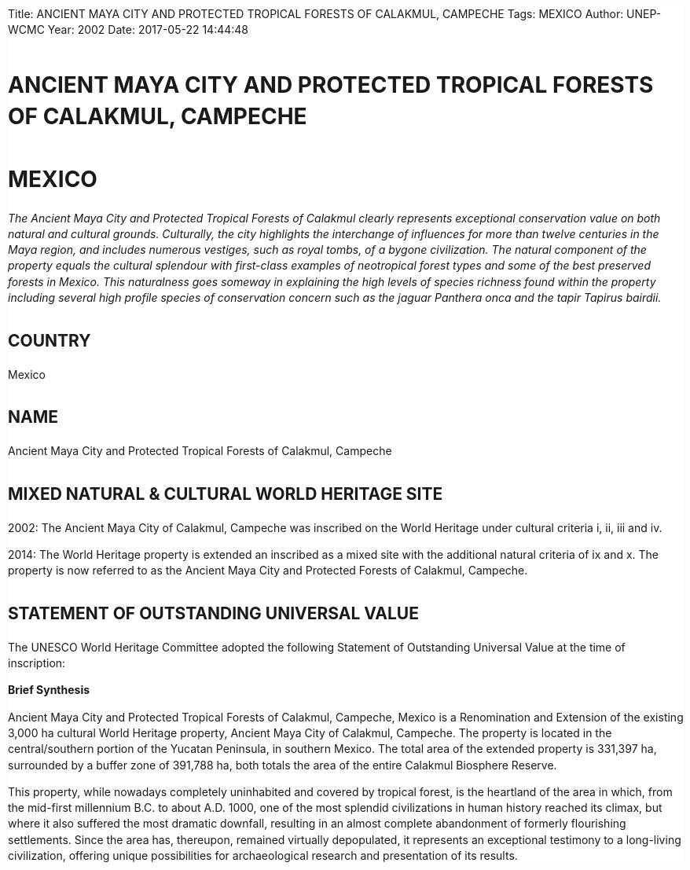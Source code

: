 Title: ANCIENT MAYA CITY AND PROTECTED TROPICAL FORESTS OF CALAKMUL, CAMPECHE
Tags: MEXICO
Author: UNEP-WCMC
Year: 2002
Date: 2017-05-22 14:44:48

ANCIENT MAYA CITY AND PROTECTED TROPICAL FORESTS OF CALAKMUL, CAMPECHE
======================================================================

 MEXICO
=======

*The Ancient Maya City and Protected Tropical Forests of Calakmul clearly represents exceptional conservation value on both natural and cultural grounds. Culturally, the city highlights the interchange of influences for more than twelve centuries in the Maya region, and includes numerous vestiges, such as royal tombs, of a bygone civilization. The natural component of the property equals the cultural splendour with first-class examples of neotropical forest types and some of the best preserved forests in Mexico. This naturalness goes someway in explaining the high levels of species richness found within the property including several high profile species of conservation concern such as the jaguar Panthera onca and the tapir Tapirus bairdii.*

COUNTRY
-------

Mexico

NAME
----

Ancient Maya City and Protected Tropical Forests of Calakmul, Campeche

MIXED NATURAL & CULTURAL WORLD HERITAGE SITE
--------------------------------------------

2002: The Ancient Maya City of Calakmul, Campeche was inscribed on the World Heritage under cultural criteria i, ii, iii and iv.

2014: The World Heritage property is extended an inscribed as a mixed site with the additional natural criteria of ix and x. The property is now referred to as the Ancient Maya City and Protected Forests of Calakmul, Campeche.

STATEMENT OF OUTSTANDING UNIVERSAL VALUE 
-----------------------------------------

The UNESCO World Heritage Committee adopted the following Statement of Outstanding Universal Value at the time of inscription:

**Brief Synthesis**

Ancient Maya City and Protected Tropical Forests of Calakmul, Campeche, Mexico is a Renomination and Extension of the existing 3,000 ha cultural World Heritage property, Ancient Maya City of Calakmul, Campeche. The property is located in the central/southern portion of the Yucatan Peninsula, in southern Mexico. The total area of the extended property is 331,397 ha, surrounded by a buffer zone of 391,788 ha, both totals the area of the entire Calakmul Biosphere Reserve.

This property, while nowadays completely uninhabited and covered by tropical forest, is the heartland of the area in which, from the mid-first millennium B.C. to about A.D. 1000, one of the most splendid civilizations in human history reached its climax, but where it also suffered the most dramatic downfall, resulting in an almost complete abandonment of formerly flourishing settlements. Since the area has, thereupon, remained virtually depopulated, it represents an exceptional testimony to a long-living civilization, offering unique possibilities for archaeological research and presentation of its results.
